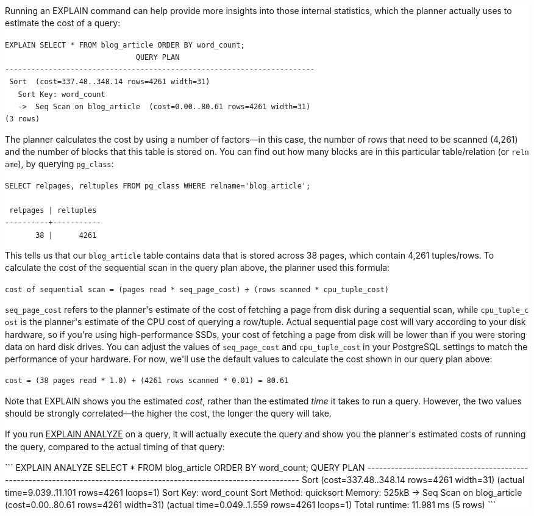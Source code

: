 Running an EXPLAIN command can help provide more insights into those internal statistics, which the planner actually uses to estimate the cost of a query:

```
EXPLAIN SELECT * FROM blog_article ORDER BY word_count;
                              QUERY PLAN
-----------------------------------------------------------------------
 Sort  (cost=337.48..348.14 rows=4261 width=31)
   Sort Key: word_count
   ->  Seq Scan on blog_article  (cost=0.00..80.61 rows=4261 width=31)
(3 rows)

```

The planner calculates the cost by using a number of factors—in this case, the number of rows that need to be scanned (4,261) and the number of blocks that this table is stored on. You can find out how many blocks are in this particular table/relation (or `relname`), by querying `pg_class`:

```
SELECT relpages, reltuples FROM pg_class WHERE relname='blog_article';

 relpages | reltuples
----------+-----------
       38 |      4261
```

This tells us that our `blog_article` table contains data that is stored across 38 pages, which contain 4,261 tuples/rows. To calculate the cost of the sequential scan in the query plan above, the planner used this formula:

```
cost of sequential scan = (pages read * seq_page_cost) + (rows scanned * cpu_tuple_cost)
```

<div id="seqpagecost"></div>

`seq_page_cost` refers to the planner's estimate of the cost of fetching a page from disk during a sequential scan, while `cpu_tuple_cost` is the planner's estimate of the CPU cost of querying a row/tuple. Actual sequential page cost will vary according to your disk hardware, so if you're using high-performance SSDs, your cost of fetching a page from disk will be lower than if you were storing data on hard disk drives. You can adjust the values of `seq_page_cost` and `cpu_tuple_cost` in your PostgreSQL settings to match the performance of your hardware. For now, we'll use the default values to calculate the cost shown in our query plan above:

```
cost = (38 pages read * 1.0) + (4261 rows scanned * 0.01) = 80.61
```

Note that EXPLAIN shows you the estimated *cost*, rather than the estimated *time* it takes to run a query. However, the two values should be strongly correlated—the higher the cost, the longer the query will take. 

If you run [EXPLAIN ANALYZE][explain-docs] on a query, it will actually execute the query and show you the planner's estimated costs of running the query, compared to the actual timing of that query:

<div id="explain-analyze"></div>
```
EXPLAIN ANALYZE SELECT * FROM blog_article ORDER BY word_count;
                                                     QUERY PLAN
--------------------------------------------------------------------------------------------------------------------
 Sort  (cost=337.48..348.14 rows=4261 width=31) (actual time=9.039..11.101 rows=4261 loops=1)
   Sort Key: word_count
   Sort Method: quicksort  Memory: 525kB
   ->  Seq Scan on blog_article  (cost=0.00..80.61 rows=4261 width=31) (actual time=0.049..1.559 rows=4261 loops=1)
 Total runtime: 11.981 ms
(5 rows)
```


[postgres-scalable]: https://www.postgresql.org/about/
[stats-collector-docs]: https://www.postgresql.org/docs/current/static/monitoring-stats.html
[monitoring-101-blog]: https://www.datadoghq.com/blog/monitoring-101-collecting-data/
[planner-docs]: https://www.postgresql.org/docs/current/static/planner-optimizer.html
[tuple-header]: https://github.com/postgres/postgres/blob/master/src/include/access/htup_details.h#L142
[explain-docs]: https://www.postgresql.org/docs/current/static/using-explain.html
[mvcc-docs]: https://www.postgresql.org/docs/current/static/mvcc-intro.html
[toast-docs]: https://www.postgresql.org/docs/current/static/storage-toast.html
[pg-locks]: https://www.postgresql.org/docs/current/static/view-pg-locks.html
[wal-docs]: https://www.postgresql.org/docs/current/static/wal-intro.html
[checkpoint-docs]: https://www.postgresql.org/docs/current/static/wal-configuration.html
[pgbouncer]: https://pgbouncer.github.io/
[postgres-availability-docs]: https://www.postgresql.org/docs/current/static/different-replication-solutions.html
[postgres-10-release]: https://www.postgresql.org/docs/current/static/release-10.html
[explain-depesz]: https://explain.depesz.com/
[random-page-cost]: https://www.postgresql.org/docs/current/static/runtime-config-query.html#GUC-RANDOM-PAGE-COST
[shared-buffers]: https://www.postgresql.org/docs/current/static/runtime-config-resource.html#GUC-SHARED-BUFFERS
[postgresql-partitioning]: https://www.postgresql.org/docs/current/static/ddl-partitioning.html
[pt-2-bgwriter]: /blog/postgresql-monitoring-tools/#pg-stat-bgwriter
[pt-2-pgstatio]: /blog/postgresql-monitoring-tools/#pg-statio-user-tables
[internal-statistics-docs]: https://www.postgresql.org/docs/current/static/planner-stats.html
[part-2]: /blog/postgresql-monitoring-tools
[part-3]: /blog/collect-postgresql-data-with-datadog
[autovacuum-docs]: https://www.postgresql.org/docs/current/static/routine-vacuuming.html#AUTOVACUUM
[pgclass-docs]: https://www.postgresql.org/docs/current/static/catalog-pg-class.html